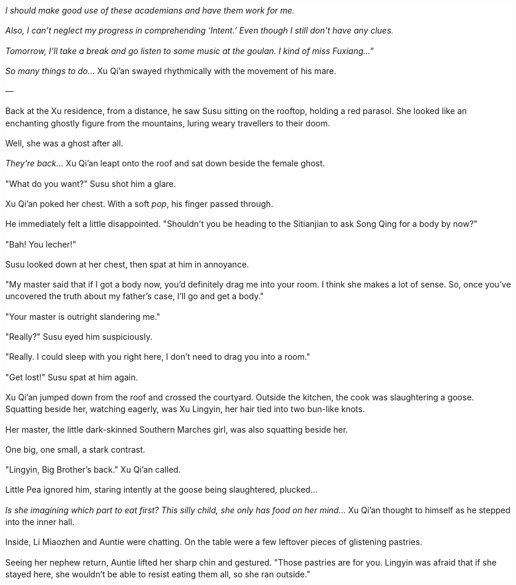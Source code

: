 *I should make good use of these academians and have them work for me.*

*Also, I can’t neglect my progress in comprehending ‘Intent.’ Even though I still don’t have any clues.*

*Tomorrow, I’ll take a break and go listen to some music at the goulan. I kind of miss Fuxiang..."*

*So many things to do...* Xu Qi’an swayed rhythmically with the movement of his mare.

—

Back at the Xu residence, from a distance, he saw Susu sitting on the rooftop, holding a red parasol. She looked like an enchanting ghostly figure from the mountains, luring weary travellers to their doom.

Well, she was a ghost after all.

*They’re back...* Xu Qi’an leapt onto the roof and sat down beside the female ghost.

"What do you want?" Susu shot him a glare.

Xu Qi’an poked her chest. With a soft _pop_, his finger passed through.

He immediately felt a little disappointed. "Shouldn't you be heading to the Sitianjian to ask Song Qing for a body by now?"

"Bah! You lecher!"

Susu looked down at her chest, then spat at him in annoyance.

"My master said that if I got a body now, you’d definitely drag me into your room. I think she makes a lot of sense. So, once you’ve uncovered the truth about my father’s case, I’ll go and get a body."

"Your master is outright slandering me."

"Really?" Susu eyed him suspiciously.

"Really. I could sleep with you right here, I don’t need to drag you into a room."

"Get lost!" Susu spat at him again.

Xu Qi’an jumped down from the roof and crossed the courtyard. Outside the kitchen, the cook was slaughtering a goose. Squatting beside her, watching eagerly, was Xu Lingyin, her hair tied into two bun-like knots.

Her master, the little dark-skinned Southern Marches girl, was also squatting beside her.

One big, one small, a stark contrast.

"Lingyin, Big Brother’s back." Xu Qi’an called.

Little Pea ignored him, staring intently at the goose being slaughtered, plucked...

*Is she imagining which part to eat first? This silly child, she only has food on her mind...* Xu Qi’an thought to himself as he stepped into the inner hall.

Inside, Li Miaozhen and Auntie were chatting. On the table were a few leftover pieces of glistening pastries.

Seeing her nephew return, Auntie lifted her sharp chin and gestured. "Those pastries are for you. Lingyin was afraid that if she stayed here, she wouldn’t be able to resist eating them all, so she ran outside."
